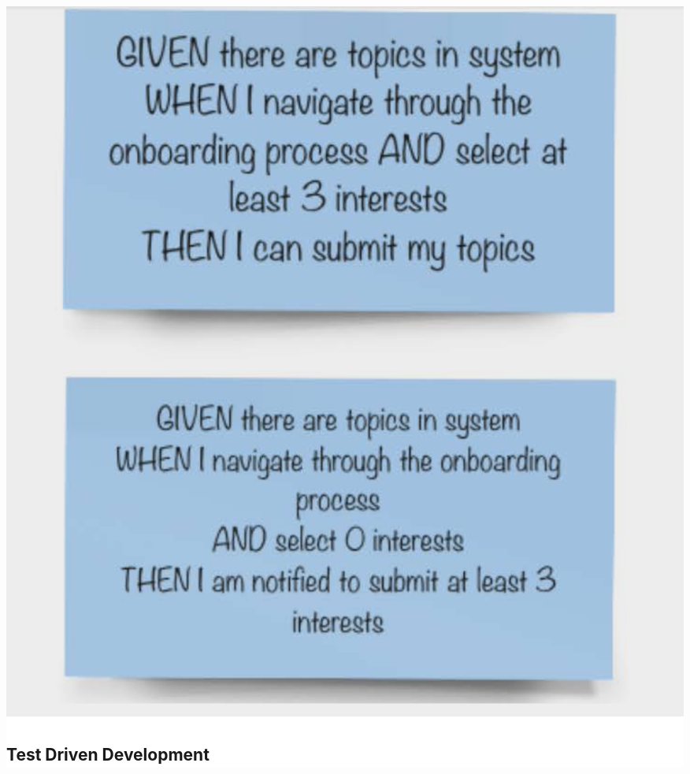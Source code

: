 ![example-mapping--test-casess](images/bdd-tdd/example-mapping-to-test-casess.png)




## Test Driven Development
